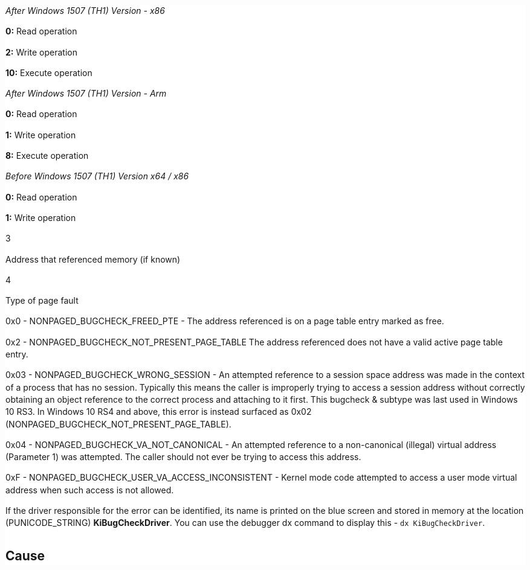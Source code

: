 <p><i> After Windows 1507 (TH1) Version - x86 </i></p>
<p><strong>0:</strong> Read operation</p>
<p><strong>2:</strong> Write operation</p>
<p><strong>10:</strong> Execute operation</p>

<p><i> After Windows 1507 (TH1) Version - Arm </i></p>
<p><strong>0:</strong> Read operation</p>
<p><strong>1:</strong> Write operation</p>
<p><strong>8:</strong> Execute operation</p>

<p><i> Before Windows 1507 (TH1) Version x64 / x86 </i></p>
<p><strong>0:</strong> Read operation</p>
<p><strong>1:</strong> Write operation</p>
</td>
</tr>
<tr class="odd">
<td align="left"><p>3</p></td>
<td align="left"><p>Address that referenced memory (if known)</p></td>
</tr>
<tr class="even">
<td align="left"><p>4</p></td>
<td align="left"><p>Type of page fault</p>
<p> 0x0 - NONPAGED_BUGCHECK_FREED_PTE - The address referenced is on a page table entry marked as free. 
</p>
<p> 0x2 - NONPAGED_BUGCHECK_NOT_PRESENT_PAGE_TABLE
The address referenced does not have a valid active page table entry.
</p>
<p>0x03 - NONPAGED_BUGCHECK_WRONG_SESSION - An attempted reference to a session space address was made in the context of a process that has no session.  Typically this means the caller is improperly trying to access a session address without correctly obtaining an object reference to the correct process and attaching to it first. This bugcheck & subtype was last used in Windows 10 RS3.  In Windows 10 RS4 and above, this error is instead surfaced as 0x02 (NONPAGED_BUGCHECK_NOT_PRESENT_PAGE_TABLE).
</p>
<p>0x04 - NONPAGED_BUGCHECK_VA_NOT_CANONICAL - An attempted reference to a non-canonical (illegal) virtual address (Parameter 1) was attempted.  The caller should not ever be trying to access this address.
</p>
<p>0xF - NONPAGED_BUGCHECK_USER_VA_ACCESS_INCONSISTENT - Kernel mode code attempted to access a user mode virtual address when such access is not allowed. 
</p>
</td>
</tr>
</tbody>
</table>

 
If the driver responsible for the error can be identified, its name is printed on the blue screen and stored in memory at the location (PUNICODE\_STRING) **KiBugCheckDriver**. You can use the debugger dx command to display this - `dx KiBugCheckDriver`.

## Cause
